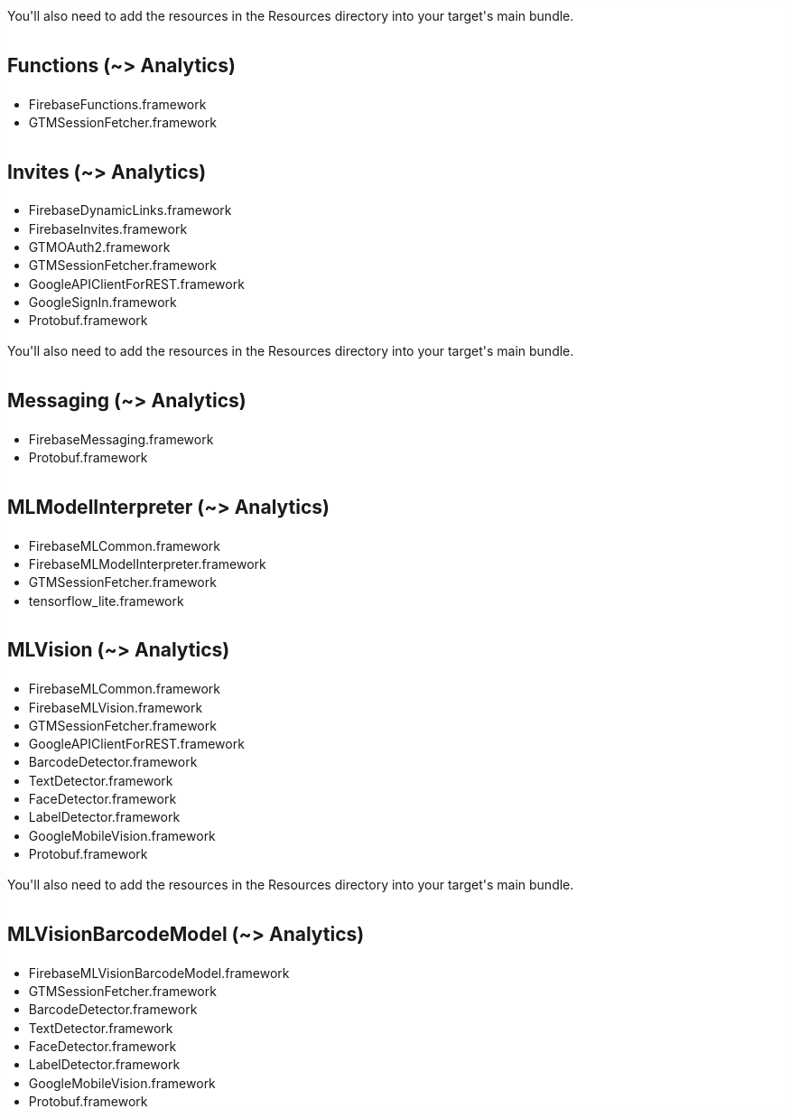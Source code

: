   You'll also need to add the resources in the
  Resources directory into your target's main
  bundle.
## Functions (~> Analytics)
  - FirebaseFunctions.framework
  - GTMSessionFetcher.framework
## Invites (~> Analytics)
  - FirebaseDynamicLinks.framework
  - FirebaseInvites.framework
  - GTMOAuth2.framework
  - GTMSessionFetcher.framework
  - GoogleAPIClientForREST.framework
  - GoogleSignIn.framework
  - Protobuf.framework

  You'll also need to add the resources in the
  Resources directory into your target's main
  bundle.
## Messaging (~> Analytics)
  - FirebaseMessaging.framework
  - Protobuf.framework
## MLModelInterpreter (~> Analytics)
  - FirebaseMLCommon.framework
  - FirebaseMLModelInterpreter.framework
  - GTMSessionFetcher.framework
  - tensorflow_lite.framework
## MLVision (~> Analytics)
  - FirebaseMLCommon.framework
  - FirebaseMLVision.framework
  - GTMSessionFetcher.framework
  - GoogleAPIClientForREST.framework
  - BarcodeDetector.framework
  - TextDetector.framework
  - FaceDetector.framework
  - LabelDetector.framework
  - GoogleMobileVision.framework
  - Protobuf.framework

  You'll also need to add the resources in the
  Resources directory into your target's main
  bundle.
## MLVisionBarcodeModel (~> Analytics)
  - FirebaseMLVisionBarcodeModel.framework
  - GTMSessionFetcher.framework
  - BarcodeDetector.framework
  - TextDetector.framework
  - FaceDetector.framework
  - LabelDetector.framework
  - GoogleMobileVision.framework
  - Protobuf.framework
